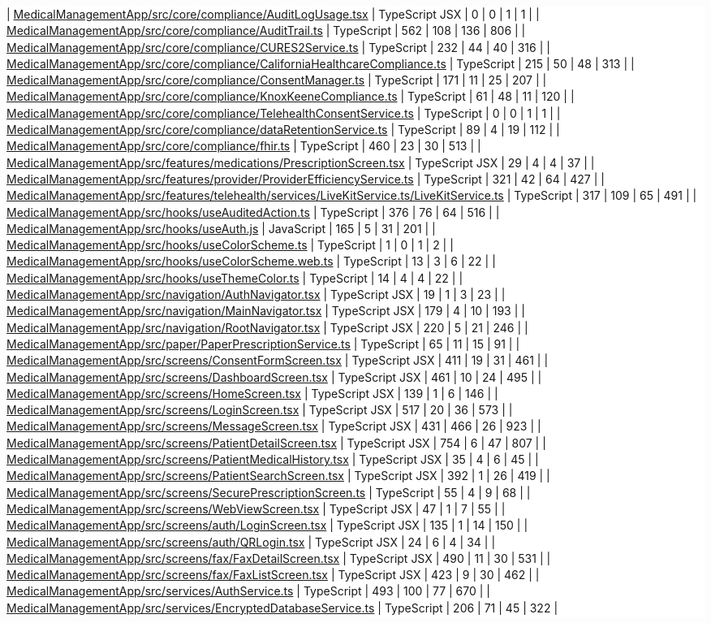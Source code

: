 | [MedicalManagementApp/src/core/compliance/AuditLogUsage.tsx](/MedicalManagementApp/src/core/compliance/AuditLogUsage.tsx) | TypeScript JSX | 0 | 0 | 1 | 1 |
| [MedicalManagementApp/src/core/compliance/AuditTrail.ts](/MedicalManagementApp/src/core/compliance/AuditTrail.ts) | TypeScript | 562 | 108 | 136 | 806 |
| [MedicalManagementApp/src/core/compliance/CURES2Service.ts](/MedicalManagementApp/src/core/compliance/CURES2Service.ts) | TypeScript | 232 | 44 | 40 | 316 |
| [MedicalManagementApp/src/core/compliance/CaliforniaHealthcareCompliance.ts](/MedicalManagementApp/src/core/compliance/CaliforniaHealthcareCompliance.ts) | TypeScript | 215 | 50 | 48 | 313 |
| [MedicalManagementApp/src/core/compliance/ConsentManager.ts](/MedicalManagementApp/src/core/compliance/ConsentManager.ts) | TypeScript | 171 | 11 | 25 | 207 |
| [MedicalManagementApp/src/core/compliance/KnoxKeeneCompliance.ts](/MedicalManagementApp/src/core/compliance/KnoxKeeneCompliance.ts) | TypeScript | 61 | 48 | 11 | 120 |
| [MedicalManagementApp/src/core/compliance/TelehealthConsentService.ts](/MedicalManagementApp/src/core/compliance/TelehealthConsentService.ts) | TypeScript | 0 | 0 | 1 | 1 |
| [MedicalManagementApp/src/core/compliance/dataRetentionService.ts](/MedicalManagementApp/src/core/compliance/dataRetentionService.ts) | TypeScript | 89 | 4 | 19 | 112 |
| [MedicalManagementApp/src/core/compliance/fhir.ts](/MedicalManagementApp/src/core/compliance/fhir.ts) | TypeScript | 460 | 23 | 30 | 513 |
| [MedicalManagementApp/src/features/medications/PrescriptionScreen.tsx](/MedicalManagementApp/src/features/medications/PrescriptionScreen.tsx) | TypeScript JSX | 29 | 4 | 4 | 37 |
| [MedicalManagementApp/src/features/provider/ProviderEfficiencyService.ts](/MedicalManagementApp/src/features/provider/ProviderEfficiencyService.ts) | TypeScript | 321 | 42 | 64 | 427 |
| [MedicalManagementApp/src/features/telehealth/services/LiveKitService.ts/LiveKitService.ts](/MedicalManagementApp/src/features/telehealth/services/LiveKitService.ts/LiveKitService.ts) | TypeScript | 317 | 109 | 65 | 491 |
| [MedicalManagementApp/src/hooks/useAuditedAction.ts](/MedicalManagementApp/src/hooks/useAuditedAction.ts) | TypeScript | 376 | 76 | 64 | 516 |
| [MedicalManagementApp/src/hooks/useAuth.js](/MedicalManagementApp/src/hooks/useAuth.js) | JavaScript | 165 | 5 | 31 | 201 |
| [MedicalManagementApp/src/hooks/useColorScheme.ts](/MedicalManagementApp/src/hooks/useColorScheme.ts) | TypeScript | 1 | 0 | 1 | 2 |
| [MedicalManagementApp/src/hooks/useColorScheme.web.ts](/MedicalManagementApp/src/hooks/useColorScheme.web.ts) | TypeScript | 13 | 3 | 6 | 22 |
| [MedicalManagementApp/src/hooks/useThemeColor.ts](/MedicalManagementApp/src/hooks/useThemeColor.ts) | TypeScript | 14 | 4 | 4 | 22 |
| [MedicalManagementApp/src/navigation/AuthNavigator.tsx](/MedicalManagementApp/src/navigation/AuthNavigator.tsx) | TypeScript JSX | 19 | 1 | 3 | 23 |
| [MedicalManagementApp/src/navigation/MainNavigator.tsx](/MedicalManagementApp/src/navigation/MainNavigator.tsx) | TypeScript JSX | 179 | 4 | 10 | 193 |
| [MedicalManagementApp/src/navigation/RootNavigator.tsx](/MedicalManagementApp/src/navigation/RootNavigator.tsx) | TypeScript JSX | 220 | 5 | 21 | 246 |
| [MedicalManagementApp/src/paper/PaperPrescriptionService.ts](/MedicalManagementApp/src/paper/PaperPrescriptionService.ts) | TypeScript | 65 | 11 | 15 | 91 |
| [MedicalManagementApp/src/screens/ConsentFormScreen.tsx](/MedicalManagementApp/src/screens/ConsentFormScreen.tsx) | TypeScript JSX | 411 | 19 | 31 | 461 |
| [MedicalManagementApp/src/screens/DashboardScreen.tsx](/MedicalManagementApp/src/screens/DashboardScreen.tsx) | TypeScript JSX | 461 | 10 | 24 | 495 |
| [MedicalManagementApp/src/screens/HomeScreen.tsx](/MedicalManagementApp/src/screens/HomeScreen.tsx) | TypeScript JSX | 139 | 1 | 6 | 146 |
| [MedicalManagementApp/src/screens/LoginScreen.tsx](/MedicalManagementApp/src/screens/LoginScreen.tsx) | TypeScript JSX | 517 | 20 | 36 | 573 |
| [MedicalManagementApp/src/screens/MessageScreen.tsx](/MedicalManagementApp/src/screens/MessageScreen.tsx) | TypeScript JSX | 431 | 466 | 26 | 923 |
| [MedicalManagementApp/src/screens/PatientDetailScreen.tsx](/MedicalManagementApp/src/screens/PatientDetailScreen.tsx) | TypeScript JSX | 754 | 6 | 47 | 807 |
| [MedicalManagementApp/src/screens/PatientMedicalHistory.tsx](/MedicalManagementApp/src/screens/PatientMedicalHistory.tsx) | TypeScript JSX | 35 | 4 | 6 | 45 |
| [MedicalManagementApp/src/screens/PatientSearchScreen.tsx](/MedicalManagementApp/src/screens/PatientSearchScreen.tsx) | TypeScript JSX | 392 | 1 | 26 | 419 |
| [MedicalManagementApp/src/screens/SecurePrescriptionScreen.ts](/MedicalManagementApp/src/screens/SecurePrescriptionScreen.ts) | TypeScript | 55 | 4 | 9 | 68 |
| [MedicalManagementApp/src/screens/WebViewScreen.tsx](/MedicalManagementApp/src/screens/WebViewScreen.tsx) | TypeScript JSX | 47 | 1 | 7 | 55 |
| [MedicalManagementApp/src/screens/auth/LoginScreen.tsx](/MedicalManagementApp/src/screens/auth/LoginScreen.tsx) | TypeScript JSX | 135 | 1 | 14 | 150 |
| [MedicalManagementApp/src/screens/auth/QRLogin.tsx](/MedicalManagementApp/src/screens/auth/QRLogin.tsx) | TypeScript JSX | 24 | 6 | 4 | 34 |
| [MedicalManagementApp/src/screens/fax/FaxDetailScreen.tsx](/MedicalManagementApp/src/screens/fax/FaxDetailScreen.tsx) | TypeScript JSX | 490 | 11 | 30 | 531 |
| [MedicalManagementApp/src/screens/fax/FaxListScreen.tsx](/MedicalManagementApp/src/screens/fax/FaxListScreen.tsx) | TypeScript JSX | 423 | 9 | 30 | 462 |
| [MedicalManagementApp/src/services/AuthService.ts](/MedicalManagementApp/src/services/AuthService.ts) | TypeScript | 493 | 100 | 77 | 670 |
| [MedicalManagementApp/src/services/EncryptedDatabaseService.ts](/MedicalManagementApp/src/services/EncryptedDatabaseService.ts) | TypeScript | 206 | 71 | 45 | 322 |